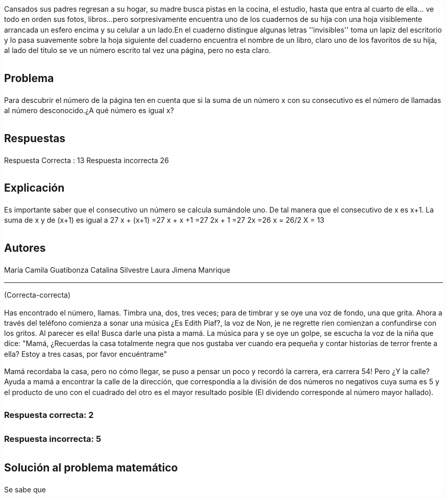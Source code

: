 Cansados sus padres regresan a su hogar, su madre busca pistas en la cocina, el estudio, hasta que entra al cuarto de ella... ve todo en orden sus fotos, libros...pero sorpresivamente encuentra uno de los cuadernos de su hija con una hoja visiblemente arrancada un esfero encima y su celular a un lado.En el cuaderno distingue algunas letras ''invisibles'' toma un lapiz del escritorio y lo pasa suavemente sobre la hoja siguiente del cuaderno encuentra el nombre de un libro, claro uno de los favoritos de su hija, al lado del titulo se ve un número escrito tal vez una página, pero no esta claro.
## Problema
Para descubrir el número de la página ten en cuenta que si la suma de un número x con su consecutivo es el número de llamadas al número desconocido.¿A qué número es igual x?
## Respuestas
Respuesta Correcta : 13
Respuesta incorrecta 26
## Explicación
Es importante saber que el consecutivo un número se calcula sumándole uno. De tal manera que el consecutivo de x es x+1.
La suma de x y de (x+1) es igual a 27
x + (x+1) =27
x + x +1  =27
2x  +  1  =27
       2x =26
        x = 26/2
        X = 13
## Autores
María Camila Guatibonza
Catalina Silvestre
Laura Jimena Manrique

**********************************************************************
(Correcta-correcta)

Has encontrado el número, llamas. Timbra una, dos, tres veces; para de timbrar y se oye una voz de fondo, una que grita. Ahora a través del teléfono comienza a sonar una música ¿Es Edith Piaf?, la voz de Non, je ne regrette rien comienzan a confundirse con los gritos. Al parecer es ella! Busca darle una pista a mamá. La música para y se oye un golpe, se escucha la voz de la niña que dice: "Mamá, ¿Recuerdas la casa totalmente negra que nos gustaba ver cuando era pequeña y contar historias de terror frente a ella? Estoy a tres casas, por favor encuéntrame"

Mamá recordaba la casa, pero no cómo llegar, se puso a pensar un poco y recordó la carrera, era carrera 54! Pero ¿Y la calle?
Ayuda a mamá a encontrar la calle de la dirección, que correspondía a la división de dos números no negativos cuya suma es 5 y el producto de uno con el cuadrado del otro es el mayor resultado posible (El dividendo corresponde al número mayor hallado).

### Respuesta correcta: 2
### Respuesta incorrecta: 5

## Solución al problema matemático
 Se sabe que 

